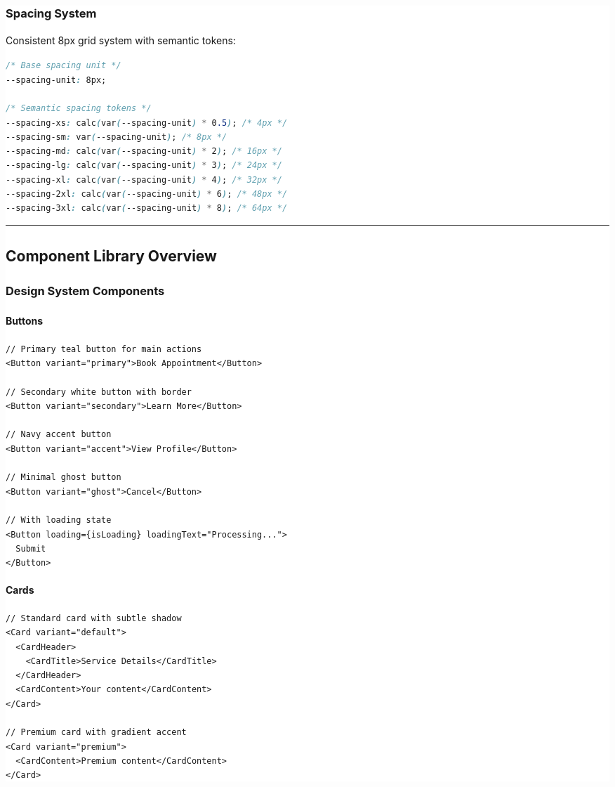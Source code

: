 ### Spacing System

Consistent 8px grid system with semantic tokens:

```css
/* Base spacing unit */
--spacing-unit: 8px;

/* Semantic spacing tokens */
--spacing-xs: calc(var(--spacing-unit) * 0.5); /* 4px */
--spacing-sm: var(--spacing-unit); /* 8px */
--spacing-md: calc(var(--spacing-unit) * 2); /* 16px */
--spacing-lg: calc(var(--spacing-unit) * 3); /* 24px */
--spacing-xl: calc(var(--spacing-unit) * 4); /* 32px */
--spacing-2xl: calc(var(--spacing-unit) * 6); /* 48px */
--spacing-3xl: calc(var(--spacing-unit) * 8); /* 64px */
```

---

## Component Library Overview

### Design System Components

#### Buttons
```tsx
// Primary teal button for main actions
<Button variant="primary">Book Appointment</Button>

// Secondary white button with border
<Button variant="secondary">Learn More</Button>

// Navy accent button
<Button variant="accent">View Profile</Button>

// Minimal ghost button
<Button variant="ghost">Cancel</Button>

// With loading state
<Button loading={isLoading} loadingText="Processing...">
  Submit
</Button>
```

#### Cards
```tsx
// Standard card with subtle shadow
<Card variant="default">
  <CardHeader>
    <CardTitle>Service Details</CardTitle>
  </CardHeader>
  <CardContent>Your content</CardContent>
</Card>

// Premium card with gradient accent
<Card variant="premium">
  <CardContent>Premium content</CardContent>
</Card>
```
